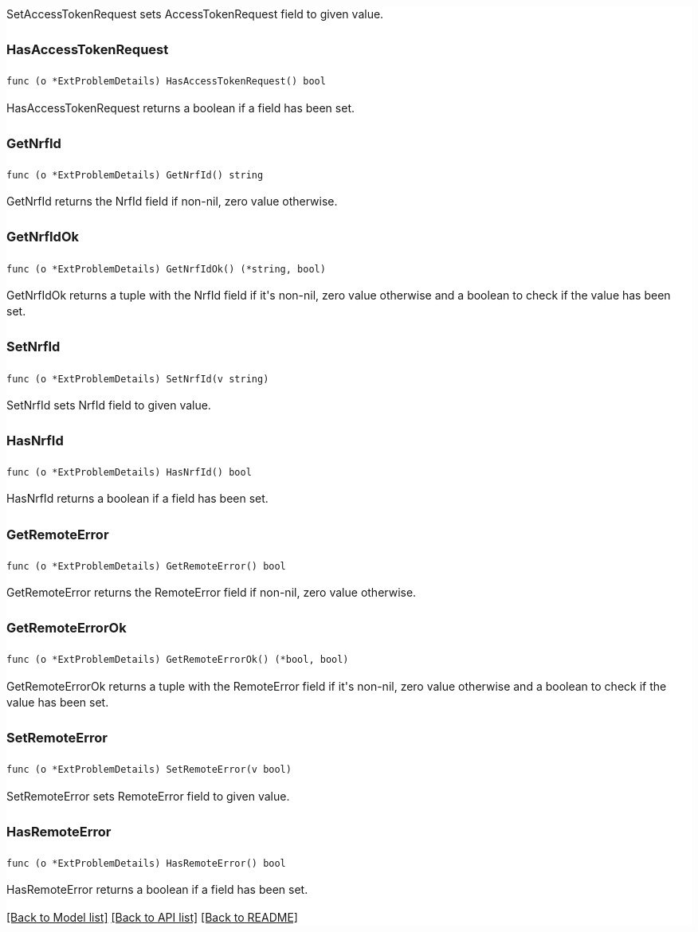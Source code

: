 SetAccessTokenRequest sets AccessTokenRequest field to given value.

### HasAccessTokenRequest

`func (o *ExtProblemDetails) HasAccessTokenRequest() bool`

HasAccessTokenRequest returns a boolean if a field has been set.

### GetNrfId

`func (o *ExtProblemDetails) GetNrfId() string`

GetNrfId returns the NrfId field if non-nil, zero value otherwise.

### GetNrfIdOk

`func (o *ExtProblemDetails) GetNrfIdOk() (*string, bool)`

GetNrfIdOk returns a tuple with the NrfId field if it's non-nil, zero value otherwise
and a boolean to check if the value has been set.

### SetNrfId

`func (o *ExtProblemDetails) SetNrfId(v string)`

SetNrfId sets NrfId field to given value.

### HasNrfId

`func (o *ExtProblemDetails) HasNrfId() bool`

HasNrfId returns a boolean if a field has been set.

### GetRemoteError

`func (o *ExtProblemDetails) GetRemoteError() bool`

GetRemoteError returns the RemoteError field if non-nil, zero value otherwise.

### GetRemoteErrorOk

`func (o *ExtProblemDetails) GetRemoteErrorOk() (*bool, bool)`

GetRemoteErrorOk returns a tuple with the RemoteError field if it's non-nil, zero value otherwise
and a boolean to check if the value has been set.

### SetRemoteError

`func (o *ExtProblemDetails) SetRemoteError(v bool)`

SetRemoteError sets RemoteError field to given value.

### HasRemoteError

`func (o *ExtProblemDetails) HasRemoteError() bool`

HasRemoteError returns a boolean if a field has been set.


[[Back to Model list]](../README.md#documentation-for-models) [[Back to API list]](../README.md#documentation-for-api-endpoints) [[Back to README]](../README.md)


